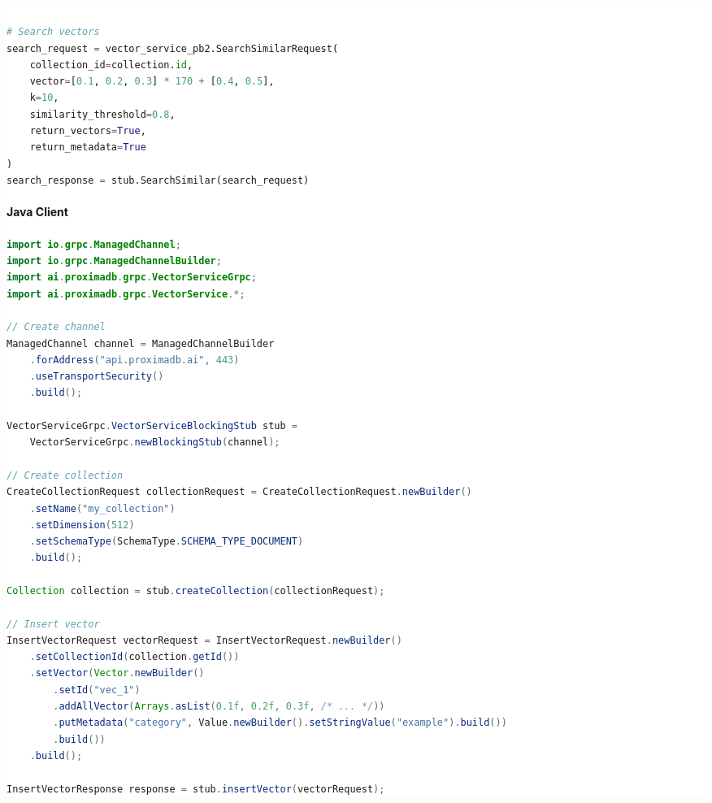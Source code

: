 ```python

# Search vectors
search_request = vector_service_pb2.SearchSimilarRequest(
    collection_id=collection.id,
    vector=[0.1, 0.2, 0.3] * 170 + [0.4, 0.5],
    k=10,
    similarity_threshold=0.8,
    return_vectors=True,
    return_metadata=True
)
search_response = stub.SearchSimilar(search_request)
```

#### Java Client
```java
import io.grpc.ManagedChannel;
import io.grpc.ManagedChannelBuilder;
import ai.proximadb.grpc.VectorServiceGrpc;
import ai.proximadb.grpc.VectorService.*;

// Create channel
ManagedChannel channel = ManagedChannelBuilder
    .forAddress("api.proximadb.ai", 443)
    .useTransportSecurity()
    .build();

VectorServiceGrpc.VectorServiceBlockingStub stub = 
    VectorServiceGrpc.newBlockingStub(channel);

// Create collection
CreateCollectionRequest collectionRequest = CreateCollectionRequest.newBuilder()
    .setName("my_collection")
    .setDimension(512)
    .setSchemaType(SchemaType.SCHEMA_TYPE_DOCUMENT)
    .build();

Collection collection = stub.createCollection(collectionRequest);

// Insert vector
InsertVectorRequest vectorRequest = InsertVectorRequest.newBuilder()
    .setCollectionId(collection.getId())
    .setVector(Vector.newBuilder()
        .setId("vec_1")
        .addAllVector(Arrays.asList(0.1f, 0.2f, 0.3f, /* ... */))
        .putMetadata("category", Value.newBuilder().setStringValue("example").build())
        .build())
    .build();

InsertVectorResponse response = stub.insertVector(vectorRequest);
```
